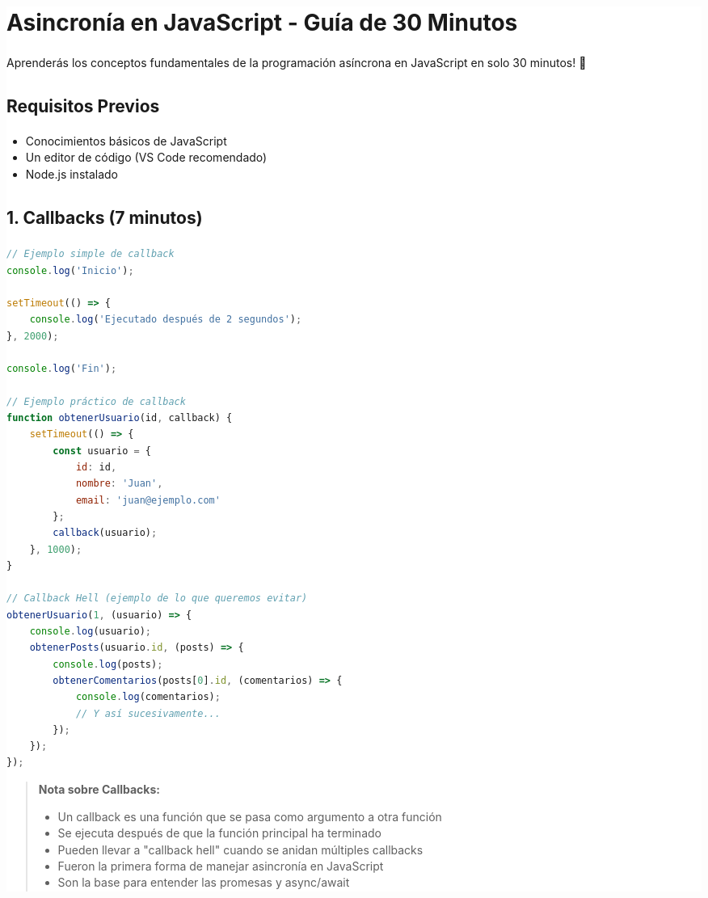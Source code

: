# Asincronía en JavaScript - Guía de 30 Minutos

Aprenderás los conceptos fundamentales de la programación asíncrona en JavaScript en solo 30 minutos! 🚀

## Requisitos Previos
- Conocimientos básicos de JavaScript
- Un editor de código (VS Code recomendado)
- Node.js instalado

## 1. Callbacks (7 minutos)

```javascript
// Ejemplo simple de callback
console.log('Inicio');

setTimeout(() => {
    console.log('Ejecutado después de 2 segundos');
}, 2000);

console.log('Fin');

// Ejemplo práctico de callback
function obtenerUsuario(id, callback) {
    setTimeout(() => {
        const usuario = {
            id: id,
            nombre: 'Juan',
            email: 'juan@ejemplo.com'
        };
        callback(usuario);
    }, 1000);
}

// Callback Hell (ejemplo de lo que queremos evitar)
obtenerUsuario(1, (usuario) => {
    console.log(usuario);
    obtenerPosts(usuario.id, (posts) => {
        console.log(posts);
        obtenerComentarios(posts[0].id, (comentarios) => {
            console.log(comentarios);
            // Y así sucesivamente...
        });
    });
});
```

> **Nota sobre Callbacks:**
> - Un callback es una función que se pasa como argumento a otra función
> - Se ejecuta después de que la función principal ha terminado
> - Pueden llevar a "callback hell" cuando se anidan múltiples callbacks
> - Fueron la primera forma de manejar asincronía en JavaScript
> - Son la base para entender las promesas y async/await
